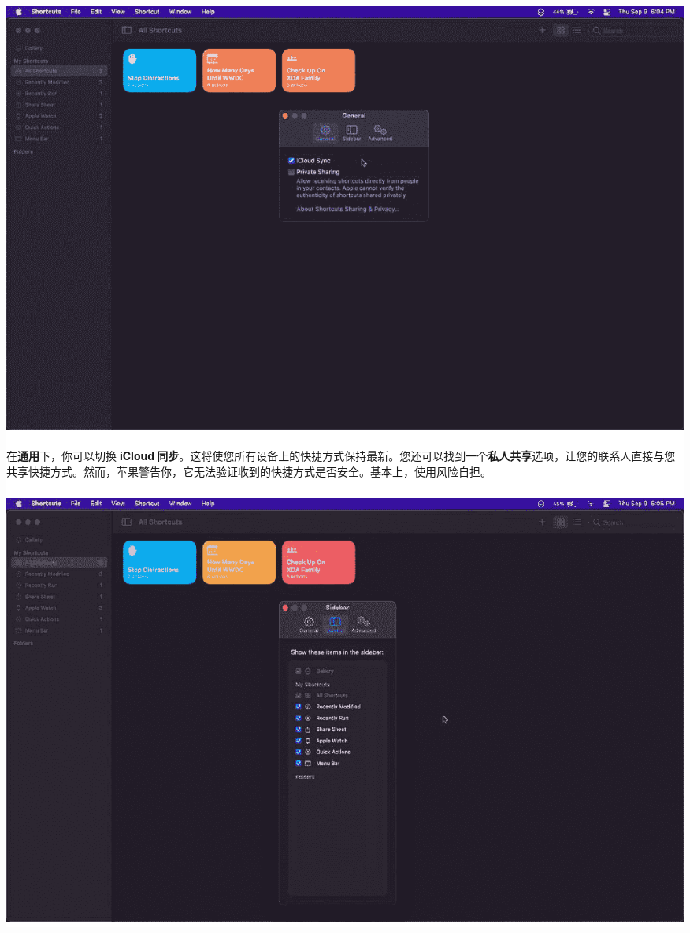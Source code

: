 ### ![screenshot of general preferences in shortcuts app on macos](img/417cc8714ea4c245a39367b57733e2f0.png)

在**通用**下，你可以切换 **iCloud 同步**。这将使您所有设备上的快捷方式保持最新。您还可以找到一个**私人共享**选项，让您的联系人直接与您共享快捷方式。然而，苹果警告你，它无法验证收到的快捷方式是否安全。基本上，使用风险自担。

### ![screenshot of sidebar preferences in shortcuts app on macos](img/913d475e71d2c5dcae1c4c13f87f6b3c.png)
